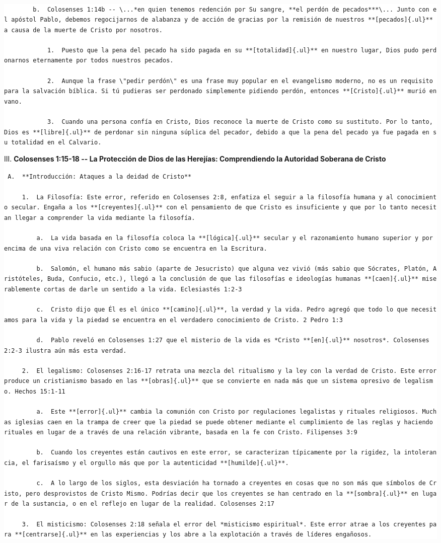             b.  Colosenses 1:14b -- \...*en quien tenemos redención por Su sangre, **el perdón de pecados***\... Junto con el apóstol Pablo, debemos regocijarnos de alabanza y de acción de gracias por la remisión de nuestros **[pecados]{.ul}** a causa de la muerte de Cristo por nosotros.
    
                1.  Puesto que la pena del pecado ha sido pagada en su **[totalidad]{.ul}** en nuestro lugar, Dios pudo perdonarnos eternamente por todos nuestros pecados.
    
                2.  Aunque la frase \"pedir perdón\" es una frase muy popular en el evangelismo moderno, no es un requisito para la salvación bíblica. Si tú pudieras ser perdonado simplemente pidiendo perdón, entonces **[Cristo]{.ul}** murió en vano.
    
                3.  Cuando una persona confía en Cristo, Dios reconoce la muerte de Cristo como su sustituto. Por lo tanto, Dios es **[libre]{.ul}** de perdonar sin ninguna súplica del pecador, debido a que la pena del pecado ya fue pagada en su totalidad en el Calvario.

III. **Colosenses 1:15-18 -- La Protección de Dios de las Herejías: Comprendiendo la Autoridad Soberana de Cristo**

     A.  **Introducción: Ataques a la deidad de Cristo**
    
         1.  La Filosofía: Este error, referido en Colosenses 2:8, enfatiza el seguir a la filosofía humana y al conocimiento secular. Engaña a los **[creyentes]{.ul}** con el pensamiento de que Cristo es insuficiente y que por lo tanto necesitan llegar a comprender la vida mediante la filosofía.
    
             a.  La vida basada en la filosofía coloca la **[lógica]{.ul}** secular y el razonamiento humano superior y por encima de una viva relación con Cristo como se encuentra en la Escritura.
    
             b.  Salomón, el humano más sabio (aparte de Jesucristo) que alguna vez vivió (más sabio que Sócrates, Platón, Aristóteles, Buda, Confucio, etc.), llegó a la conclusión de que las filosofías e ideologías humanas **[caen]{.ul}** miserablemente cortas de darle un sentido a la vida. Eclesiastés 1:2-3
    
             c.  Cristo dijo que Él es el único **[camino]{.ul}**, la verdad y la vida. Pedro agregó que todo lo que necesitamos para la vida y la piedad se encuentra en el verdadero conocimiento de Cristo. 2 Pedro 1:3
    
             d.  Pablo reveló en Colosenses 1:27 que el misterio de la vida es *Cristo **[en]{.ul}** nosotros*. Colosenses 2:2-3 ilustra aún más esta verdad.
    
         2.  El legalismo: Colosenses 2:16-17 retrata una mezcla del ritualismo y la ley con la verdad de Cristo. Este error produce un cristianismo basado en las **[obras]{.ul}** que se convierte en nada más que un sistema opresivo de legalismo. Hechos 15:1-11
    
             a.  Este **[error]{.ul}** cambia la comunión con Cristo por regulaciones legalistas y rituales religiosos. Muchas iglesias caen en la trampa de creer que la piedad se puede obtener mediante el cumplimiento de las reglas y haciendo rituales en lugar de a través de una relación vibrante, basada en la fe con Cristo. Filipenses 3:9
    
             b.  Cuando los creyentes están cautivos en este error, se caracterizan típicamente por la rigidez, la intolerancia, el farisaísmo y el orgullo más que por la autenticidad **[humilde]{.ul}**.
    
             c.  A lo largo de los siglos, esta desviación ha tornado a creyentes en cosas que no son más que símbolos de Cristo, pero desprovistos de Cristo Mismo. Podrías decir que los creyentes se han centrado en la **[sombra]{.ul}** en lugar de la sustancia, o en el reflejo en lugar de la realidad. Colosenses 2:17
    
         3.  El misticismo: Colosenses 2:18 señala el error del *misticismo espiritual*. Este error atrae a los creyentes para **[centrarse]{.ul}** en las experiencias y los abre a la explotación a través de líderes engañosos.
    